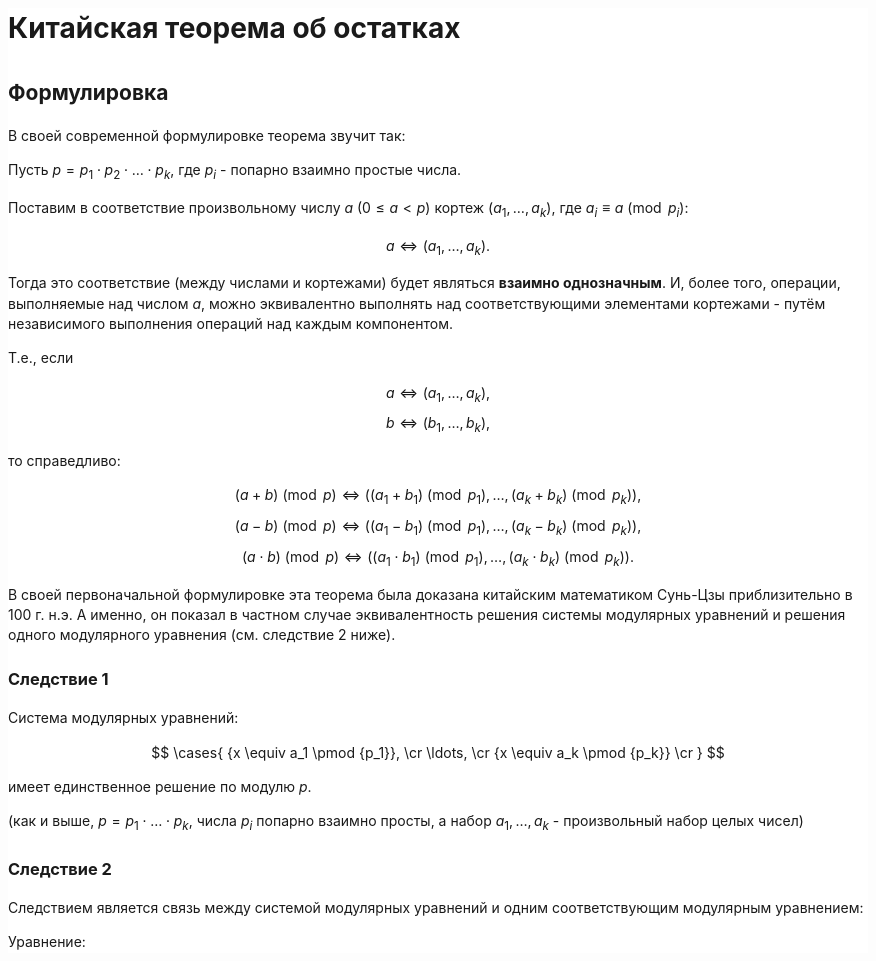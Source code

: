 # Китайская теорема об остатках

## Формулировка

В своей современной формулировке теорема звучит так:

Пусть $p = p_1 \cdot p_2 \cdot \ldots \cdot p_k$, где $p_i$ - попарно взаимно простые числа.

Поставим в соответствие произвольному числу $a$ $(0 \le a < p)$ кортеж $(a_1, \ldots, a_k)$, где $a_i \equiv a \pmod {p_i}$:

$$ a \Longleftrightarrow (a_1, \ldots, a_k). $$

Тогда это соответствие (между числами и кортежами) будет являться **взаимно однозначным**. И, более того, операции, выполняемые над числом $a$, можно эквивалентно выполнять над соответствующими элементами кортежами - путём независимого выполнения операций над каждым компонентом.

Т.е., если

$$ a \Longleftrightarrow \Big( a_1, \ldots, a_k \Big), $$
$$ b \Longleftrightarrow \Big( b_1, \ldots, b_k \Big), $$

то справедливо:

$$ {(a+b) \pmod p} \Longleftrightarrow \Big( {(a_1+b_1) \pmod {p_1}}, \ldots, {(a_k+b_k) \pmod {p_k}} \Big), $$
$$ {(a-b) \pmod p} \Longleftrightarrow \Big( {(a_1-b_1) \pmod {p_1}}, \ldots, {(a_k-b_k) \pmod {p_k}} \Big), $$
$$ {(a \cdot b) \pmod p} \Longleftrightarrow \Big( {(a_1 \cdot b_1) \pmod {p_1}}, \ldots, {(a_k \cdot b_k) \pmod {p_k}} \Big). $$

В своей первоначальной формулировке эта теорема была доказана китайским математиком Сунь-Цзы приблизительно в 100 г. н.э. А именно, он показал в частном случае эквивалентность решения системы модулярных уравнений и решения одного модулярного уравнения (см. следствие 2 ниже).

### Следствие 1

Система модулярных уравнений:

$$ \cases{
{x \equiv a_1 \pmod {p_1}}, \cr
\ldots, \cr
{x \equiv a_k \pmod {p_k}} \cr
} $$

имеет единственное решение по модулю $p$.

(как и выше, $p = p_1 \cdot \ldots \cdot p_k$, числа $p_i$ попарно взаимно просты, а набор $a_1, \ldots, a_k$ - произвольный набор целых чисел)

### Следствие 2

Следствием является связь между системой модулярных уравнений и одним соответствующим модулярным уравнением:

Уравнение:
